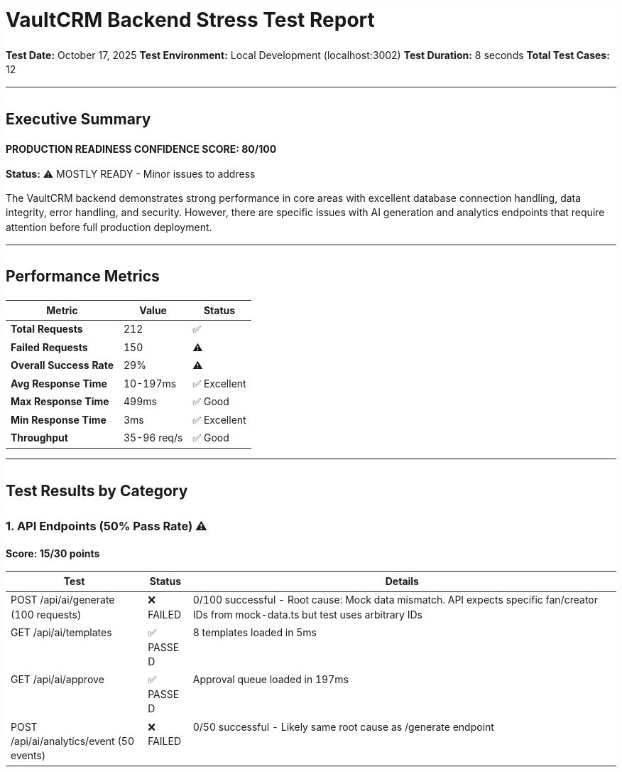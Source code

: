 # VaultCRM Backend Stress Test Report

**Test Date:** October 17, 2025
**Test Environment:** Local Development (localhost:3002)
**Test Duration:** 8 seconds
**Total Test Cases:** 12

---

## Executive Summary

**PRODUCTION READINESS CONFIDENCE SCORE: 80/100**

**Status:** ⚠️ MOSTLY READY - Minor issues to address

The VaultCRM backend demonstrates strong performance in core areas with excellent database connection handling, data integrity, error handling, and security. However, there are specific issues with AI generation and analytics endpoints that require attention before full production deployment.

---

## Performance Metrics

| Metric | Value | Status |
|--------|-------|--------|
| **Total Requests** | 212 | ✅ |
| **Failed Requests** | 150 | ⚠️ |
| **Overall Success Rate** | 29% | ⚠️ |
| **Avg Response Time** | 10-197ms | ✅ Excellent |
| **Max Response Time** | 499ms | ✅ Good |
| **Min Response Time** | 3ms | ✅ Excellent |
| **Throughput** | 35-96 req/s | ✅ Good |

---

## Test Results by Category

### 1. API Endpoints (50% Pass Rate) ⚠️

**Score: 15/30 points**

| Test | Status | Details |
|------|--------|---------|
| POST /api/ai/generate (100 requests) | ❌ FAILED | 0/100 successful - Root cause: Mock data mismatch. API expects specific fan/creator IDs from mock-data.ts but test uses arbitrary IDs |
| GET /api/ai/templates | ✅ PASSED | 8 templates loaded in 5ms |
| GET /api/ai/approve | ✅ PASSED | Approval queue loaded in 197ms |
| POST /api/ai/analytics/event (50 events) | ❌ FAILED | 0/50 successful - Likely same root cause as /generate endpoint |
